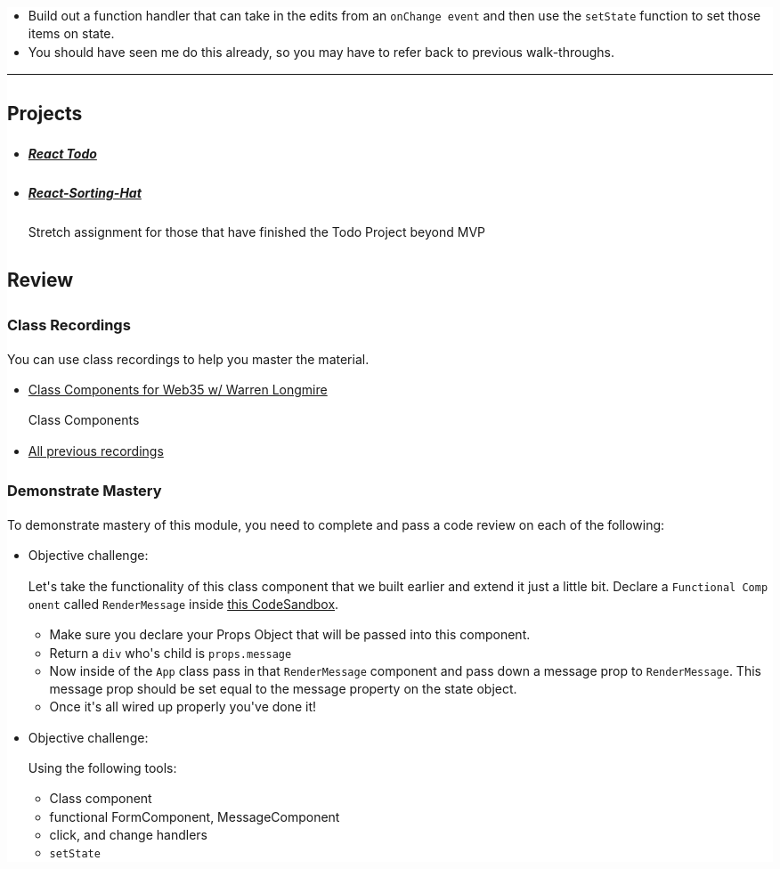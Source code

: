 - Build out a function handler that can take in the edits from an `onChange event` and then use the `setState` function to set those items on state.
- You should have seen me do this already, so you may have to refer back to previous walk-throughs.

---

## [](https://learn-legacy.lambdaschool.com/web3/module/recnDKrWb24lgaziC/#projects)Projects

- ##### [React Todo](https://github.com/LambdaSchool/React-Todo)

- ##### [React-Sorting-Hat](https://github.com/LambdaSchool/React-Sorting-Hat)

  Stretch assignment for those that have finished the Todo Project beyond MVP

## [](https://learn-legacy.lambdaschool.com/web3/module/recnDKrWb24lgaziC/#review)Review

### Class Recordings

You can use class recordings to help you master the material.

- [Class Components for Web35 w/ Warren Longmire](https://youtu.be/CDooIXMwS50)

  Class Components

- [All previous recordings](https://learn-legacy.lambdaschool.com/archive/WEB3/module/recnDKrWb24lgaziC)

### Demonstrate Mastery

To demonstrate mastery of this module, you need to complete and pass a code review on each of the following:

- Objective challenge:

  Let's take the functionality of this class component that we built earlier and extend it just a little bit. Declare a `Functional Component` called `RenderMessage` inside [this CodeSandbox](https://codesandbox.io/s/103jkor46q).

  - Make sure you declare your Props Object that will be passed into this component.
  - Return a `div` who's child is `props.message`
  - Now inside of the `App` class pass in that `RenderMessage` component and pass down a message prop to `RenderMessage`. This message prop should be set equal to the message property on the state object.
  - Once it's all wired up properly you've done it!

- Objective challenge:

  Using the following tools:

  - Class component
  - functional FormComponent, MessageComponent
  - click, and change handlers
  - `setState`
